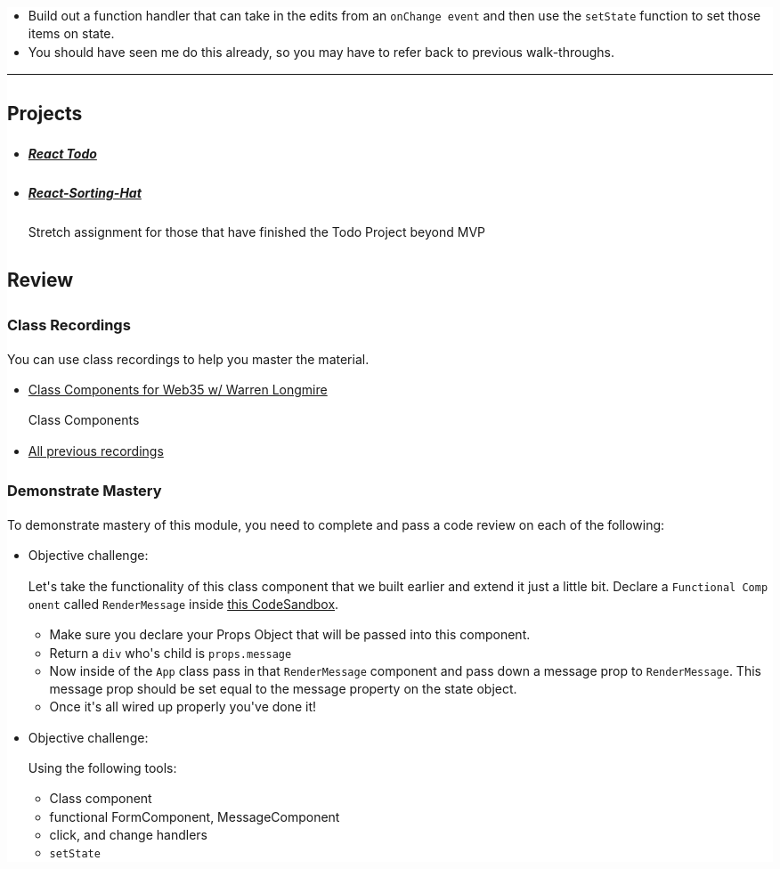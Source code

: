 - Build out a function handler that can take in the edits from an `onChange event` and then use the `setState` function to set those items on state.
- You should have seen me do this already, so you may have to refer back to previous walk-throughs.

---

## [](https://learn-legacy.lambdaschool.com/web3/module/recnDKrWb24lgaziC/#projects)Projects

- ##### [React Todo](https://github.com/LambdaSchool/React-Todo)

- ##### [React-Sorting-Hat](https://github.com/LambdaSchool/React-Sorting-Hat)

  Stretch assignment for those that have finished the Todo Project beyond MVP

## [](https://learn-legacy.lambdaschool.com/web3/module/recnDKrWb24lgaziC/#review)Review

### Class Recordings

You can use class recordings to help you master the material.

- [Class Components for Web35 w/ Warren Longmire](https://youtu.be/CDooIXMwS50)

  Class Components

- [All previous recordings](https://learn-legacy.lambdaschool.com/archive/WEB3/module/recnDKrWb24lgaziC)

### Demonstrate Mastery

To demonstrate mastery of this module, you need to complete and pass a code review on each of the following:

- Objective challenge:

  Let's take the functionality of this class component that we built earlier and extend it just a little bit. Declare a `Functional Component` called `RenderMessage` inside [this CodeSandbox](https://codesandbox.io/s/103jkor46q).

  - Make sure you declare your Props Object that will be passed into this component.
  - Return a `div` who's child is `props.message`
  - Now inside of the `App` class pass in that `RenderMessage` component and pass down a message prop to `RenderMessage`. This message prop should be set equal to the message property on the state object.
  - Once it's all wired up properly you've done it!

- Objective challenge:

  Using the following tools:

  - Class component
  - functional FormComponent, MessageComponent
  - click, and change handlers
  - `setState`
